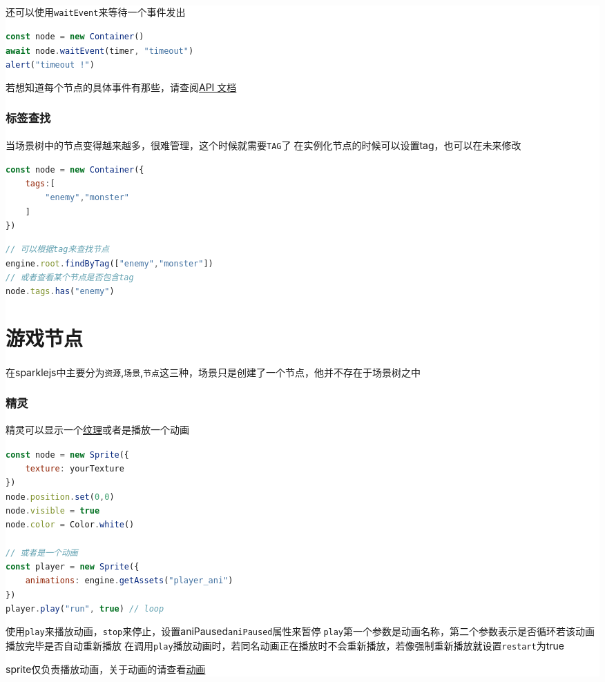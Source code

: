 还可以使用`waitEvent`来等待一个事件发出

```js
const node = new Container()
await node.waitEvent(timer, "timeout")
alert("timeout !")
```

若想知道每个节点的具体事件有那些，请查阅[API 文档](https://nightre.github.io/sparkle.js/docs/index)

### 标签查找

当场景树中的节点变得越来越多，很难管理，这个时候就需要`TAG`了
在实例化节点的时候可以设置tag，也可以在未来修改

```js
const node = new Container({
    tags:[
        "enemy","monster"
    ]
})
```

```js
// 可以根据tag来查找节点
engine.root.findByTag(["enemy","monster"])
// 或者查看某个节点是否包含tag
node.tags.has("enemy")
```

# 游戏节点
在sparklejs中主要分为`资源`,`场景`,`节点`这三种，场景只是创建了一个节点，他并不存在于场景树之中
### 精灵
精灵可以显示一个[纹理](#纹理)或者是播放一个动画
```js
const node = new Sprite({
    texture: yourTexture
})
node.position.set(0,0)
node.visible = true
node.color = Color.white()

// 或者是一个动画
const player = new Sprite({
    animations: engine.getAssets("player_ani")
})
player.play("run", true) // loop
```
使用`play`来播放动画，`stop`来停止，设置aniPaused`aniPaused`属性来暂停
`play`第一个参数是动画名称，第二个参数表示是否循环若该动画播放完毕是否自动重新播放
在调用`play`播放动画时，若同名动画正在播放时不会重新播放，若像强制重新播放就设置`restart`为true

sprite仅负责播放动画，关于动画的请查看[动画](#动画)
